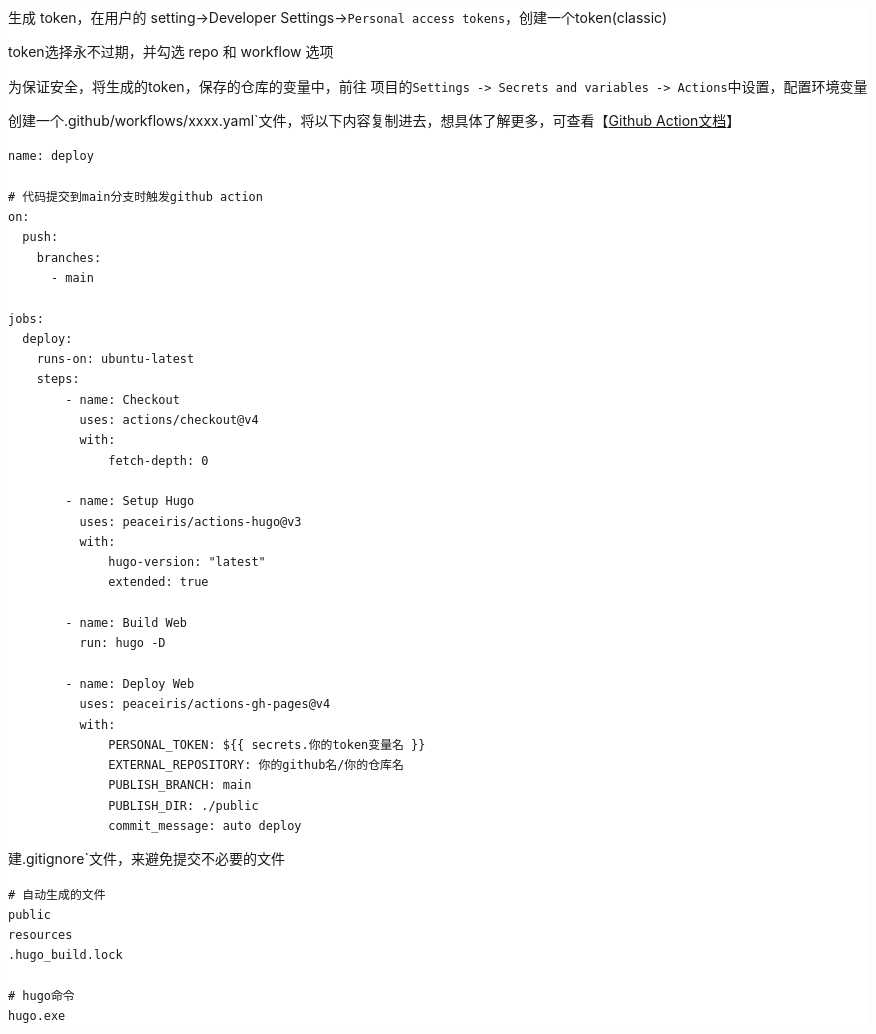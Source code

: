 
生成 token，在用户的 setting->Developer Settings->`Personal access tokens`，创建一个token(classic)

token选择永不过期，并勾选 repo 和 workflow 选项

为保证安全，将生成的token，保存的仓库的变量中，前往 项目的`Settings -> Secrets and variables -> Actions`中设置，配置环境变量

创建一个.github/workflows/xxxx.yaml`文件，将以下内容复制进去，想具体了解更多，可查看【[Github Action文档](https://docs.github.com/zh/actions)】

```plain
name: deploy

# 代码提交到main分支时触发github action
on:
  push:
    branches:
      - main

jobs:
  deploy:
    runs-on: ubuntu-latest
    steps:
        - name: Checkout
          uses: actions/checkout@v4
          with:
              fetch-depth: 0

        - name: Setup Hugo
          uses: peaceiris/actions-hugo@v3
          with:
              hugo-version: "latest"
              extended: true

        - name: Build Web
          run: hugo -D

        - name: Deploy Web
          uses: peaceiris/actions-gh-pages@v4
          with:
              PERSONAL_TOKEN: ${{ secrets.你的token变量名 }}
              EXTERNAL_REPOSITORY: 你的github名/你的仓库名
              PUBLISH_BRANCH: main
              PUBLISH_DIR: ./public
              commit_message: auto deploy
```

建.gitignore`文件，来避免提交不必要的文件

```plain
# 自动生成的文件
public
resources
.hugo_build.lock

# hugo命令
hugo.exe
```
